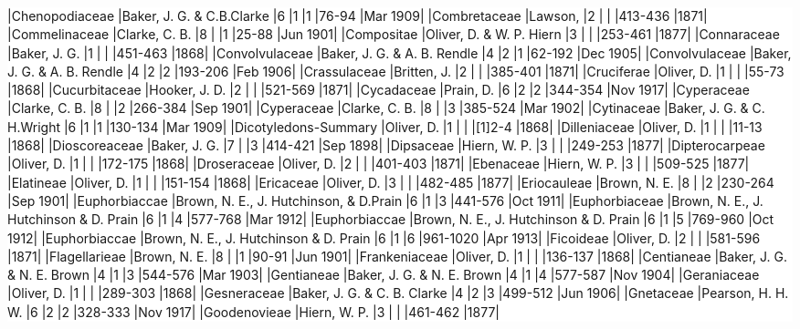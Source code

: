 |Chenopodiaceae	|Baker, J. G. & C.B.Clarke	|6	|1	|1	|76-94	|Mar 1909|
|Combretaceae	|Lawson,	|2	|	|	|413-436	|1871|
|Commelinaceae	|Clarke, C. B.	|8	|	|1	|25-88	|Jun 1901|
|Compositae	|Oliver, D. & W. P. Hiern	|3	|	|	|253-461	|1877|
|Connaraceae	|Baker, J. G.	|1	|	|	|451-463	|1868|
|Convolvulaceae	|Baker, J. G. & A. B. Rendle	|4	|2	|1	|62-192	|Dec 1905|
|Convolvulaceae	|Baker, J. G. & A. B. Rendle	|4	|2	|2	|193-206	|Feb 1906|
|Crassulaceae	|Britten, J.	|2	|	|	|385-401	|1871|
|Cruciferae	|Oliver, D.	|1	|	|	|55-73	|1868|
|Cucurbitaceae	|Hooker, J. D.	|2	|	|	|521-569	|1871|
|Cycadaceae	|Prain, D.	|6	|2	|2	|344-354	|Nov 1917|
|Cyperaceae	|Clarke, C. B.	|8	|	|2	|266-384	|Sep 1901|
|Cyperaceae	|Clarke, C. B.	|8	|	|3	|385-524	|Mar 1902|
|Cytinaceae	|Baker, J. G. & C. H.Wright	|6	|1	|1	|130-134	|Mar 1909|
|Dicotyledons-Summary	|Oliver, D.	|1	|	|	|\[1\]2-4	|1868|
|Dilleniaceae	|Oliver, D.	|1	|	|	|11-13	|1868|
|Dioscoreaceae	|Baker, J. G.	|7	|	|3	|414-421	|Sep 1898|
|Dipsaceae	|Hiern, W. P.	|3	|	|	|249-253	|1877|
|Dipterocarpeae	|Oliver, D.	|1	|	|	|172-175	|1868|
|Droseraceae	|Oliver, D.	|2	|	|	|401-403	|1871|
|Ebenaceae	|Hiern, W. P.	|3	|	|	|509-525	|1877|
|Elatineae	|Oliver, D.	|1	|	|	|151-154	|1868|
|Ericaceae	|Oliver, D.	|3	|	|	|482-485	|1877|
|Eriocauleae	|Brown, N. E.	|8	|	|2	|230-264	|Sep 1901|
|Euphorbiaccae	|Brown, N. E., J. Hutchinson, & D.Prain	|6	|1	|3	|441-576	|Oct 1911|
|Euphorbiaceae	|Brown, N. E., J. Hutchinson & D. Prain	|6	|1	|4	|577-768	|Mar 1912|
|Euphorbiaccae	|Brown, N. E., J. Hutchinson & D. Prain	|6	|1	|5	|769-960	|Oct 1912|
|Euphorbiaccae	|Brown, N. E., J. Hutchinson & D. Prain	|6	|1	|6	|961-1020	|Apr 1913|
|Ficoideae	|Oliver, D.	|2	|	|	|581-596	|1871|
|Flagellarieae	|Brown, N. E.	|8	|	|1	|90-91	|Jun 1901|
|Frankeniaceae	|Oliver, D.	|1	|	|	|136-137	|1868|
|Centianeae	|Baker, J. G. & N. E. Brown	|4	|1	|3	|544-576	|Mar 1903|
|Gentianeae	|Baker, J. G. & N. E. Brown	|4	|1	|4	|577-587	|Nov 1904|
|Geraniaceae	|Oliver, D.	|1	|	|	|289-303	|1868|
|Gesneraceae	|Baker, J. G. & C. B. Clarke	|4	|2	|3	|499-512	|Jun 1906|
|Gnetaceae	|Pearson, H. H. W.	|6	|2	|2	|328-333	|Nov 1917|
|Goodenovieae	|Hiern, W. P.	|3	|	|	|461-462	|1877|